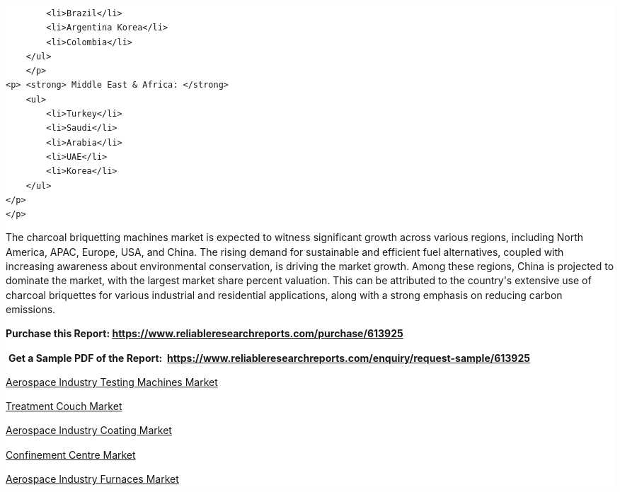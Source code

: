             <li>Brazil</li>
            <li>Argentina Korea</li>
            <li>Colombia</li>
        </ul>
        </p> 
    <p> <strong> Middle East & Africa: </strong>
        <ul>
            <li>Turkey</li>
            <li>Saudi</li>
            <li>Arabia</li>
            <li>UAE</li>
            <li>Korea</li>
        </ul>
    </p>
    </p>
<p><p>The charcoal briquetting machines market is expected to witness significant growth across various regions, including North America, APAC, Europe, USA, and China. The rising demand for sustainable and efficient fuel alternatives, coupled with increasing awareness about environmental conservation, is driving the market growth. Among these regions, China is projected to dominate the market, with the largest market share percent valuation. This can be attributed to the country's extensive use of charcoal briquettes for various industrial and residential applications, along with a strong emphasis on reducing carbon emissions.</p></p>
<p><strong>Purchase this Report: <a href="https://www.reliableresearchreports.com/purchase/613925">https://www.reliableresearchreports.com/purchase/613925</a></strong></p>
<p>&nbsp;<strong>Get a Sample PDF of the Report:&nbsp;&nbsp;<a href="https://www.reliableresearchreports.com/enquiry/request-sample/613925">https://www.reliableresearchreports.com/enquiry/request-sample/613925</a></strong></p>
<p><strong></strong></p>
<p><p><a href="https://www.linkedin.com/pulse/aerospace-industry-testing-machines-market-1c/">Aerospace Industry Testing Machines Market</a></p><p><a href="https://medium.com/@josephweaver29/treatment-couch-market-size-growth-forecast-2023-2030-a2afec25433e">Treatment Couch Market</a></p><p><a href="https://www.linkedin.com/pulse/aerospace-industry-coating-market-size-share-global-analysis/">Aerospace Industry Coating Market</a></p><p><a href="https://medium.com/@orlohagenes/confinement-centre-market-analysis-its-cagr-market-segmentation-and-global-industry-overview-8963c53e3fe9">Confinement Centre Market</a></p><p><a href="https://www.linkedin.com/pulse/aerospace-industry-furnaces-market-size-share-global-analysis/">Aerospace Industry Furnaces Market</a></p></p>
